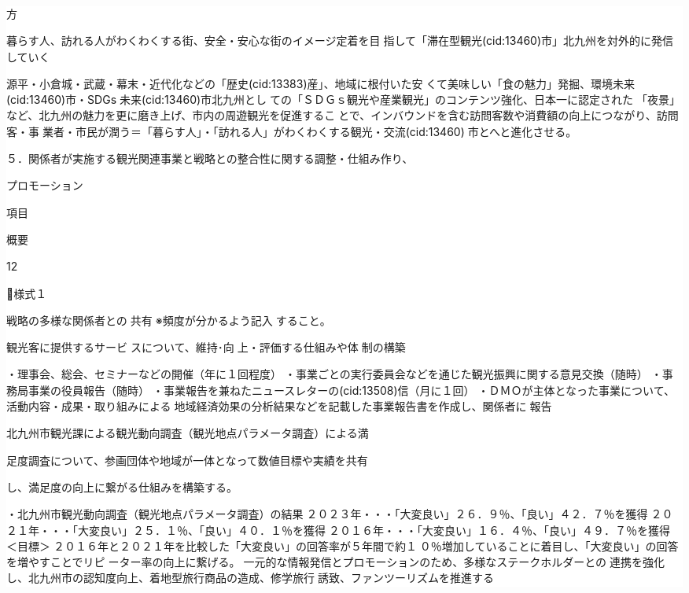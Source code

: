 方

暮らす人、訪れる人がわくわくする街、安全・安心な街のイメージ定着を目
指して「滞在型観光(cid:13460)市」北九州を対外的に発信していく

源平・小倉城・武蔵・幕末・近代化などの「歴史(cid:13383)産」、地域に根付いた安
くて美味しい「食の魅力」発掘、環境未来(cid:13460)市・SDGs 未来(cid:13460)市北九州とし
ての「ＳＤＧｓ観光や産業観光」のコンテンツ強化、日本一に認定された
「夜景」など、北九州の魅力を更に磨き上げ、市内の周遊観光を促進するこ
とで、インバウンドを含む訪問客数や消費額の向上につながり、訪問客・事
業者・市民が潤う＝「暮らす人」・「訪れる人」がわくわくする観光・交流(cid:13460)
市とへと進化させる。

５．関係者が実施する観光関連事業と戦略との整合性に関する調整・仕組み作り、

プロモーション

項目

概要

12

様式１

戦略の多様な関係者との
共有
※頻度が分かるよう記入
すること。

観光客に提供するサービ
スについて、維持･向
上・評価する仕組みや体
制の構築

・理事会、総会、セミナーなどの開催（年に１回程度）
・事業ごとの実行委員会などを通じた観光振興に関する意見交換（随時）
・事務局事業の役員報告（随時）
・事業報告を兼ねたニュースレターの(cid:13508)信（月に１回）
・ＤＭＯが主体となった事業について、活動内容・成果・取り組みによる
地域経済効果の分析結果などを記載した事業報告書を作成し、関係者に
報告

北九州市観光課による観光動向調査（観光地点パラメータ調査）による満

足度調査について、参画団体や地域が一体となって数値目標や実績を共有

し、満足度の向上に繋がる仕組みを構築する。

・北九州市観光動向調査（観光地点パラメータ調査）の結果
２０２３年・・・「大変良い」２６．９％、「良い」４２．７％を獲得
２０２１年・・・「大変良い」２５．１％、「良い」４０．１％を獲得
２０１６年・・・「大変良い」１６．４％、「良い」４９．７％を獲得
＜目標＞
２０１６年と２０２１年を比較した「大変良い」の回答率が５年間で約１
０％増加していることに着目し、「大変良い」の回答を増やすことでリピ
ーター率の向上に繋げる。
一元的な情報発信とプロモーションのため、多様なステークホルダーとの
連携を強化し、北九州市の認知度向上、着地型旅行商品の造成、修学旅行
誘致、ファンツーリズムを推進する
